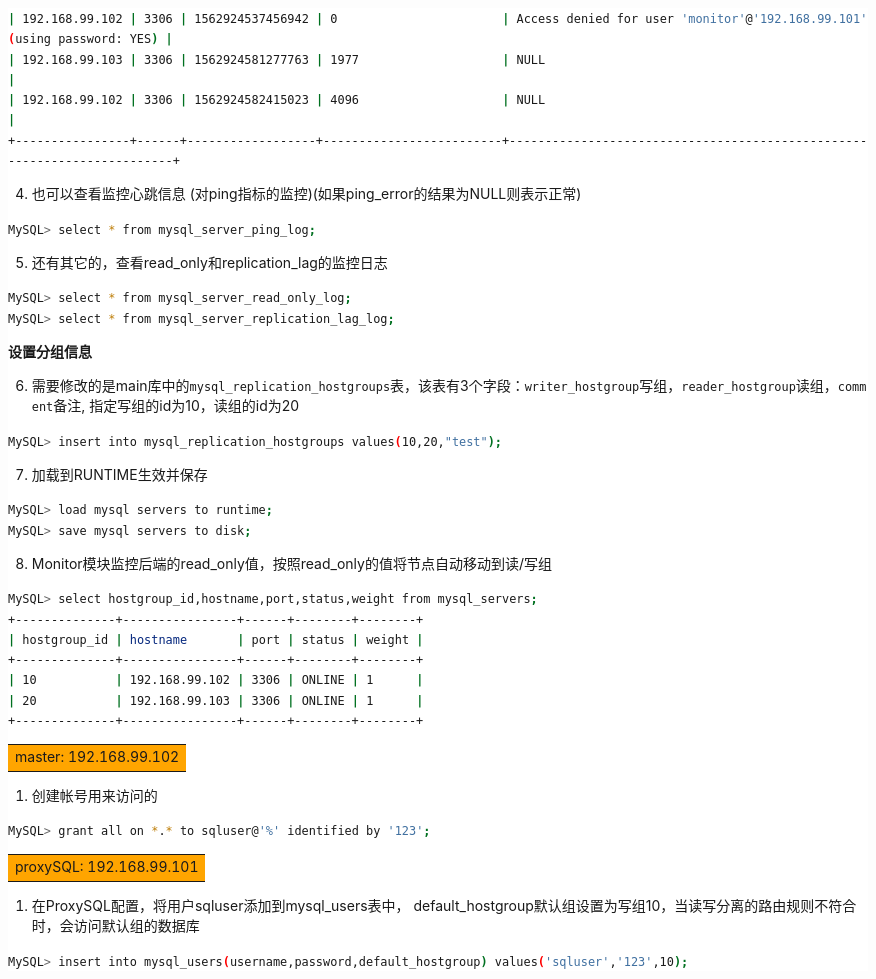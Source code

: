 ```bash
| 192.168.99.102 | 3306 | 1562924537456942 | 0                       | Access denied for user 'monitor'@'192.168.99.101' (using password: YES) |
| 192.168.99.103 | 3306 | 1562924581277763 | 1977                    | NULL                                                                    |
| 192.168.99.102 | 3306 | 1562924582415023 | 4096                    | NULL                                                                    |
+----------------+------+------------------+-------------------------+-------------------------------------------------------------------------+

```

4. 也可以查看监控心跳信息 (对ping指标的监控)(如果ping_error的结果为NULL则表示正常)
```bash
MySQL> select * from mysql_server_ping_log;
```

5. 还有其它的，查看read_only和replication_lag的监控日志
```bash
MySQL> select * from mysql_server_read_only_log;
MySQL> select * from mysql_server_replication_lag_log;
```

**设置分组信息**

6. 需要修改的是main库中的`mysql_replication_hostgroups`表，该表有3个字段：`writer_hostgroup`写组，`reader_hostgroup`读组，`comment`备注, 指定写组的id为10，读组的id为20
```bash
MySQL> insert into mysql_replication_hostgroups values(10,20,"test");
```

7. 加载到RUNTIME生效并保存
```bash
MySQL> load mysql servers to runtime;
MySQL> save mysql servers to disk;
```

8. Monitor模块监控后端的read_only值，按照read_only的值将节点自动移动到读/写组
```bash
MySQL> select hostgroup_id,hostname,port,status,weight from mysql_servers;
+--------------+----------------+------+--------+--------+
| hostgroup_id | hostname       | port | status | weight |
+--------------+----------------+------+--------+--------+
| 10           | 192.168.99.102 | 3306 | ONLINE | 1      |
| 20           | 192.168.99.103 | 3306 | ONLINE | 1      |
+--------------+----------------+------+--------+--------+
```

<table><tr><td bgcolor=orange>  master: 192.168.99.102 </td></tr></table>

1. 创建帐号用来访问的
```bash
MySQL> grant all on *.* to sqluser@'%' identified by '123';
```

<table><tr><td bgcolor=orange> proxySQL: 192.168.99.101  </td></tr></table>

1. 在ProxySQL配置，将用户sqluser添加到mysql_users表中， default_hostgroup默认组设置为写组10，当读写分离的路由规则不符合时，会访问默认组的数据库
```bash
MySQL> insert into mysql_users(username,password,default_hostgroup) values('sqluser','123',10);
```
